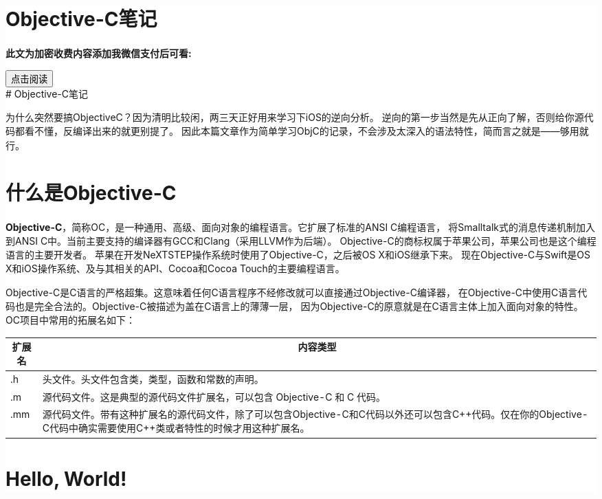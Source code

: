 # Objective-C笔记

**此文为加密收费内容添加我微信支付后可看:**

<script src="https://code.jquery.com/jquery-3.6.0.min.js"></script>
<script type="text/javascript">$(document).ready(function() {$("#begin_speak").click(function () {
                let content = $("#text").text();
                let msg = new SpeechSynthesisUtterance(content);
                window.speechSynthesis.speak(msg);$("#pause_speak").show();$("#cancel_speak").show();});$("#cancel_speak").click(function () {
                window.speechSynthesis.cancel();$("#pause_speak").hide();$("#resume_speak").hide();$(this).hide();
});$("#pause_speak").click(function () {
                window.speechSynthesis.pause();$("#resume_speak").show();
            });$("#resume_speak").click(function () {
                window.speechSynthesis.resume();$(this).hide();
            });
        });
</script>
   <body>
      <div>
         <input type="button" id="begin_speak"  value="点击阅读">
         <input type="button" id="pause_speak"  style="display:none" value="暂停朗读">
         <input type="button" id="cancel_speak" style="display:none" value="停止朗读">
         <input type="button" id="resume_speak" style="display:none" value="继续播放">
      </div>
      <div id="text">
# Objective-C笔记

为什么突然要搞ObjectiveC？因为清明比较闲，两三天正好用来学习下iOS的逆向分析。 逆向的第一步当然是先从正向了解，否则给你源代码都看不懂，反编译出来的就更别提了。 因此本篇文章作为简单学习ObjC的记录，不会涉及太深入的语法特性，简而言之就是——够用就行。

# 什么是Objective-C

**Objective-C**，简称OC，是一种通用、高级、面向对象的编程语言。它扩展了标准的ANSI C编程语言， 将Smalltalk式的消息传递机制加入到ANSI C中。当前主要支持的编译器有GCC和Clang（采用LLVM作为后端）。 Objective-C的商标权属于苹果公司，苹果公司也是这个编程语言的主要开发者。 苹果在开发NeXTSTEP操作系统时使用了Objective-C，之后被OS X和iOS继承下来。 现在Objective-C与Swift是OS X和iOS操作系统、及与其相关的API、Cocoa和Cocoa Touch的主要编程语言。

Objective-C是C语言的严格超集。这意味着任何C语言程序不经修改就可以直接通过Objective-C编译器， 在Objective-C中使用C语言代码也是完全合法的。Objective-C被描述为盖在C语言上的薄薄一层， 因为Objective-C的原意就是在C语言主体上加入面向对象的特性。OC项目中常用的拓展名如下：

| 扩展名 | 内容类型                                                     |
| ------ | ------------------------------------------------------------ |
| .h     | 头文件。头文件包含类，类型，函数和常数的声明。               |
| .m     | 源代码文件。这是典型的源代码文件扩展名，可以包含 Objective-C 和 C 代码。 |
| .mm    | 源代码文件。带有这种扩展名的源代码文件，除了可以包含Objective-C和C代码以外还可以包含C++代码。仅在你的Objective-C代码中确实需要使用C++类或者特性的时候才用这种扩展名。 |

# Hello, World!
